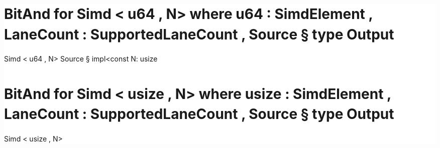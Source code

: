 BitAnd
for
Simd
<
u64
, N>
where
u64
:
SimdElement
,
LaneCount
<N>:
SupportedLaneCount
,
Source
§
type
Output
=
Simd
<
u64
, N>
Source
§
impl<const N:
usize
>
BitAnd
for
Simd
<
usize
, N>
where
usize
:
SimdElement
,
LaneCount
<N>:
SupportedLaneCount
,
Source
§
type
Output
=
Simd
<
usize
, N>